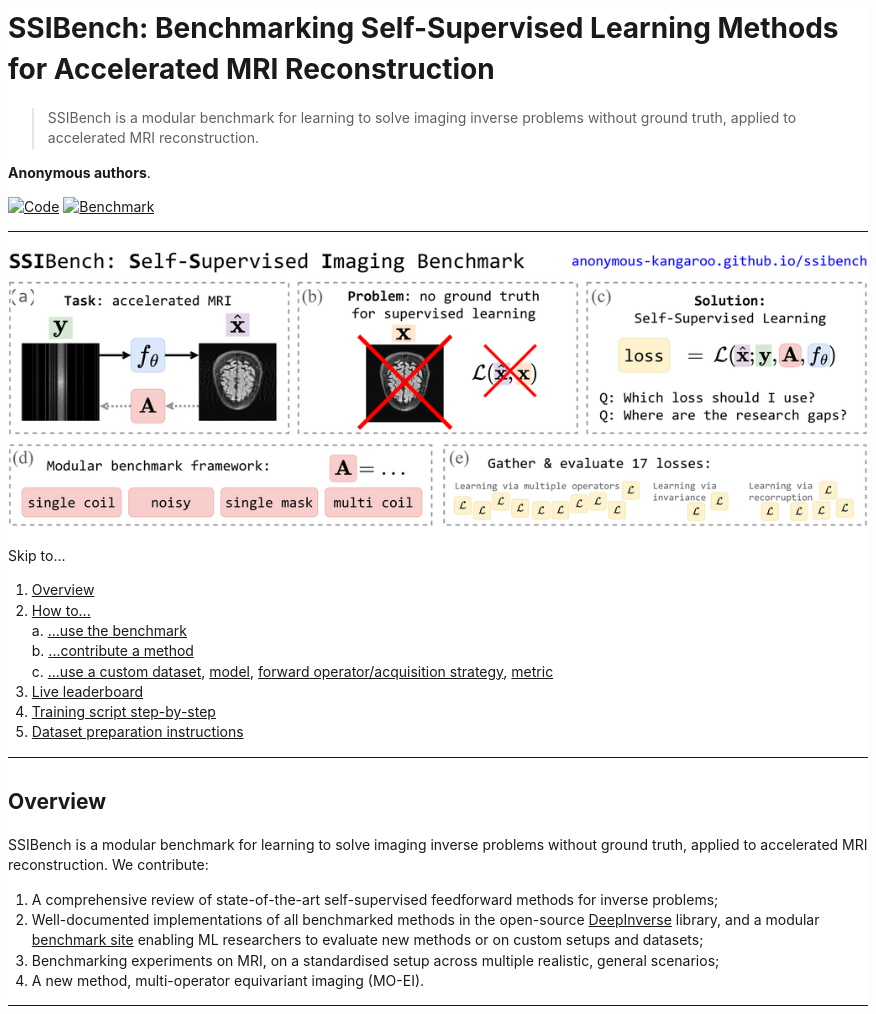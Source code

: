 # SSIBench: Benchmarking Self-Supervised Learning Methods for Accelerated MRI Reconstruction

> SSIBench is a modular benchmark for learning to solve imaging inverse problems without ground truth, applied to accelerated MRI reconstruction.

**Anonymous authors**.

[![Code](https://img.shields.io/badge/GitHub-Code-blue.svg)](https://github.com/anonymous-kangaroo/ssibench)
[![Benchmark](https://img.shields.io/badge/Web-Benchmark-ff69b4.svg)](https://anonymous-kangaroo.github.io/ssibench)

---

![](img/ssibench.svg)

Skip to...

1. [Overview](#overview)
2. [How to...](#how-to)  
    a. [...use the benchmark](#how-to-use-the-benchmark)  
    b. [...contribute a method](#how-to-contribute-a-method)  
    c. [...use a custom dataset](#how-to-use-a-custom-dataset), [model](#how-to-use-a-custom-model), [forward operator/acquisition strategy](#how-to-use-a-custom-forward-operatoracquisition-strategy), [metric](#how-to-use-a-custom-metric)  
3. [Live leaderboard](#live-leaderboard)
4. [Training script step-by-step](#training-script-step-by-step)
5. [Dataset preparation instructions](#dataset-preparation-instructions)

---

## Overview

SSIBench is a modular benchmark for learning to solve imaging inverse problems without ground truth, applied to accelerated MRI reconstruction. We contribute:

1. A comprehensive review of state-of-the-art self-supervised feedforward methods for inverse problems;
2. Well-documented implementations of all benchmarked methods in the open-source [DeepInverse](https://deepinv.github.io/) library, and a modular [benchmark site](https://anonymous-kangaroo.github.io/ssibench) enabling ML researchers to evaluate new methods or on custom setups and datasets;
3. Benchmarking experiments on MRI, on a standardised setup across multiple realistic, general scenarios;
4. A new method, multi-operator equivariant imaging (MO-EI).

---